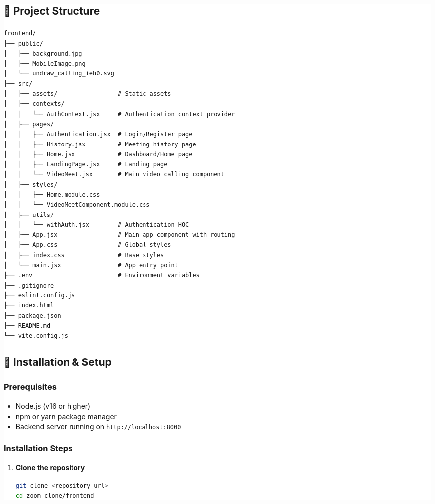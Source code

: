 ## 📁 Project Structure

```
frontend/
├── public/
│   ├── background.jpg
│   ├── MobileImage.png
│   └── undraw_calling_ieh0.svg
├── src/
│   ├── assets/                 # Static assets
│   ├── contexts/
│   │   └── AuthContext.jsx     # Authentication context provider
│   ├── pages/
│   │   ├── Authentication.jsx  # Login/Register page
│   │   ├── History.jsx         # Meeting history page
│   │   ├── Home.jsx            # Dashboard/Home page
│   │   ├── LandingPage.jsx     # Landing page
│   │   └── VideoMeet.jsx       # Main video calling component
│   ├── styles/
│   │   ├── Home.module.css
│   │   └── VideoMeetComponent.module.css
│   ├── utils/
│   │   └── withAuth.jsx        # Authentication HOC
│   ├── App.jsx                 # Main app component with routing
│   ├── App.css                 # Global styles
│   ├── index.css               # Base styles
│   └── main.jsx                # App entry point
├── .env                        # Environment variables
├── .gitignore
├── eslint.config.js
├── index.html
├── package.json
├── README.md
└── vite.config.js
```

## 🔧 Installation & Setup

### Prerequisites
- Node.js (v16 or higher)
- npm or yarn package manager
- Backend server running on `http://localhost:8000`

### Installation Steps

1. **Clone the repository**
   ```bash
   git clone <repository-url>
   cd zoom-clone/frontend
   ```

